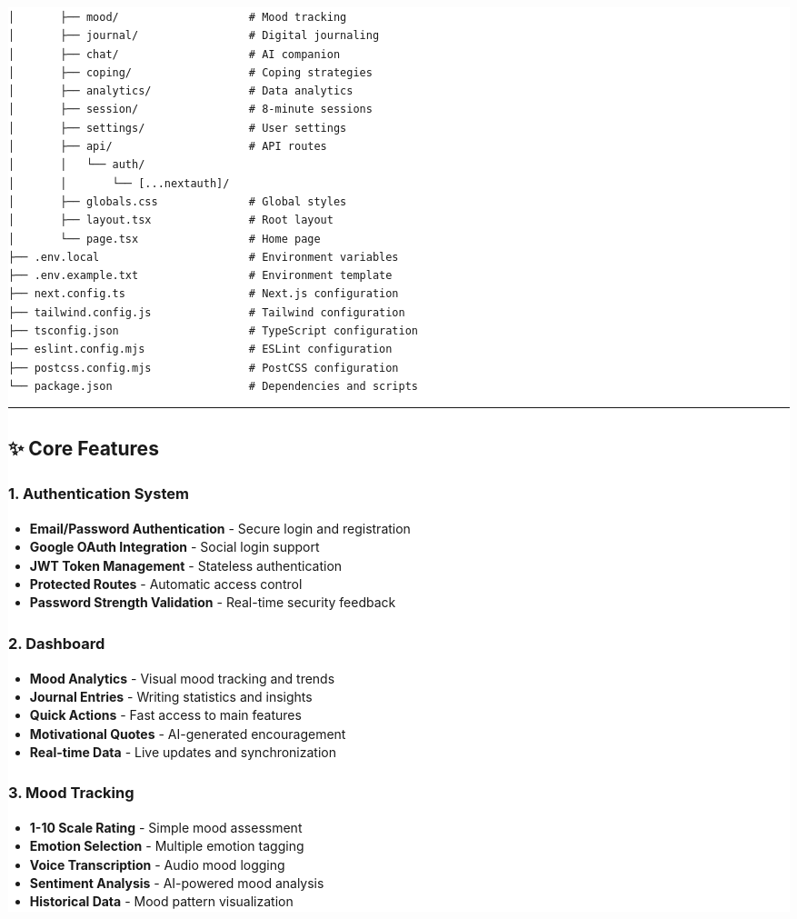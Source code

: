 ```
│       ├── mood/                    # Mood tracking
│       ├── journal/                 # Digital journaling
│       ├── chat/                    # AI companion
│       ├── coping/                  # Coping strategies
│       ├── analytics/               # Data analytics
│       ├── session/                 # 8-minute sessions
│       ├── settings/                # User settings
│       ├── api/                     # API routes
│       │   └── auth/
│       │       └── [...nextauth]/
│       ├── globals.css              # Global styles
│       ├── layout.tsx               # Root layout
│       └── page.tsx                 # Home page
├── .env.local                       # Environment variables
├── .env.example.txt                 # Environment template
├── next.config.ts                   # Next.js configuration
├── tailwind.config.js               # Tailwind configuration
├── tsconfig.json                    # TypeScript configuration
├── eslint.config.mjs                # ESLint configuration
├── postcss.config.mjs               # PostCSS configuration
└── package.json                     # Dependencies and scripts
```

---

## ✨ Core Features

### 1. Authentication System

- **Email/Password Authentication** - Secure login and registration
- **Google OAuth Integration** - Social login support
- **JWT Token Management** - Stateless authentication
- **Protected Routes** - Automatic access control
- **Password Strength Validation** - Real-time security feedback

### 2. Dashboard

- **Mood Analytics** - Visual mood tracking and trends
- **Journal Entries** - Writing statistics and insights
- **Quick Actions** - Fast access to main features
- **Motivational Quotes** - AI-generated encouragement
- **Real-time Data** - Live updates and synchronization

### 3. Mood Tracking

- **1-10 Scale Rating** - Simple mood assessment
- **Emotion Selection** - Multiple emotion tagging
- **Voice Transcription** - Audio mood logging
- **Sentiment Analysis** - AI-powered mood analysis
- **Historical Data** - Mood pattern visualization
